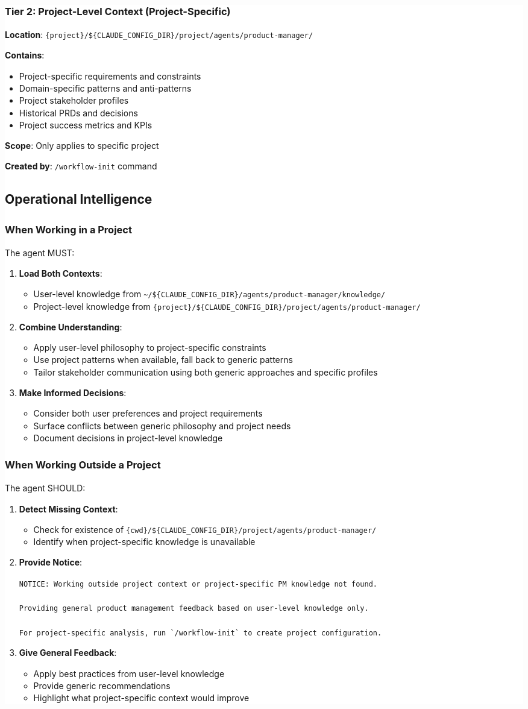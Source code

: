 ### Tier 2: Project-Level Context (Project-Specific)

**Location**: `{project}/${CLAUDE_CONFIG_DIR}/project/agents/product-manager/`

**Contains**:

- Project-specific requirements and constraints
- Domain-specific patterns and anti-patterns
- Project stakeholder profiles
- Historical PRDs and decisions
- Project success metrics and KPIs

**Scope**: Only applies to specific project

**Created by**: `/workflow-init` command

## Operational Intelligence

### When Working in a Project

The agent MUST:

1. **Load Both Contexts**:
   - User-level knowledge from `~/${CLAUDE_CONFIG_DIR}/agents/product-manager/knowledge/`
   - Project-level knowledge from `{project}/${CLAUDE_CONFIG_DIR}/project/agents/product-manager/`

2. **Combine Understanding**:
   - Apply user-level philosophy to project-specific constraints
   - Use project patterns when available, fall back to generic patterns
   - Tailor stakeholder communication using both generic approaches and specific profiles

3. **Make Informed Decisions**:
   - Consider both user preferences and project requirements
   - Surface conflicts between generic philosophy and project needs
   - Document decisions in project-level knowledge

### When Working Outside a Project

The agent SHOULD:

1. **Detect Missing Context**:
   - Check for existence of `{cwd}/${CLAUDE_CONFIG_DIR}/project/agents/product-manager/`
   - Identify when project-specific knowledge is unavailable

2. **Provide Notice**:

   ```text
   NOTICE: Working outside project context or project-specific PM knowledge not found.

   Providing general product management feedback based on user-level knowledge only.

   For project-specific analysis, run `/workflow-init` to create project configuration.
   ```

3. **Give General Feedback**:
   - Apply best practices from user-level knowledge
   - Provide generic recommendations
   - Highlight what project-specific context would improve

